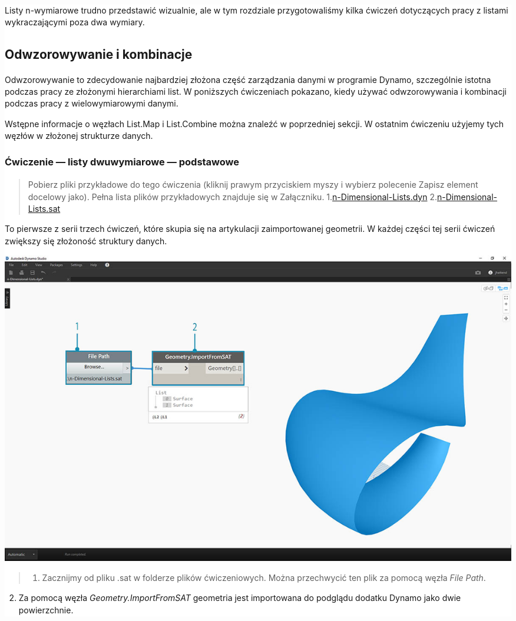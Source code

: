 Listy n-wymiarowe trudno przedstawić wizualnie, ale w tym rozdziale przygotowaliśmy kilka ćwiczeń dotyczących pracy z listami wykraczającymi poza dwa wymiary.

## Odwzorowywanie i kombinacje

Odwzorowywanie to zdecydowanie najbardziej złożona część zarządzania danymi w programie Dynamo, szczególnie istotna podczas pracy ze złożonymi hierarchiami list. W poniższych ćwiczeniach pokazano, kiedy używać odwzorowywania i kombinacji podczas pracy z wielowymiarowymi danymi.

Wstępne informacje o węzłach List.Map i List.Combine można znaleźć w poprzedniej sekcji. W ostatnim ćwiczeniu użyjemy tych węzłów w złożonej strukturze danych.

### Ćwiczenie — listy dwuwymiarowe — podstawowe

> Pobierz pliki przykładowe do tego ćwiczenia (kliknij prawym przyciskiem myszy i wybierz polecenie Zapisz element docelowy jako). Pełna lista plików przykładowych znajduje się w Załączniku. 
1.[n-Dimensional-Lists.dyn](datasets/6-4/n-Dimensional-Lists.dyn) 
2.[n-Dimensional-Lists.sat](datasets/6-4/n-Dimensional-Lists.sat)

To pierwsze z serii trzech ćwiczeń, które skupia się na artykulacji zaimportowanej geometrii. W każdej części tej serii ćwiczeń zwiększy się złożoność struktury danych.

![Ćwiczenie](images/6-4/Exercise/A/04.jpg)

> 1. Zacznijmy od pliku .sat w folderze plików ćwiczeniowych. Można przechwycić ten plik za pomocą węzła *File Path*.
2. Za pomocą węzła *Geometry.ImportFromSAT* geometria jest importowana do podglądu dodatku Dynamo jako dwie powierzchnie.
